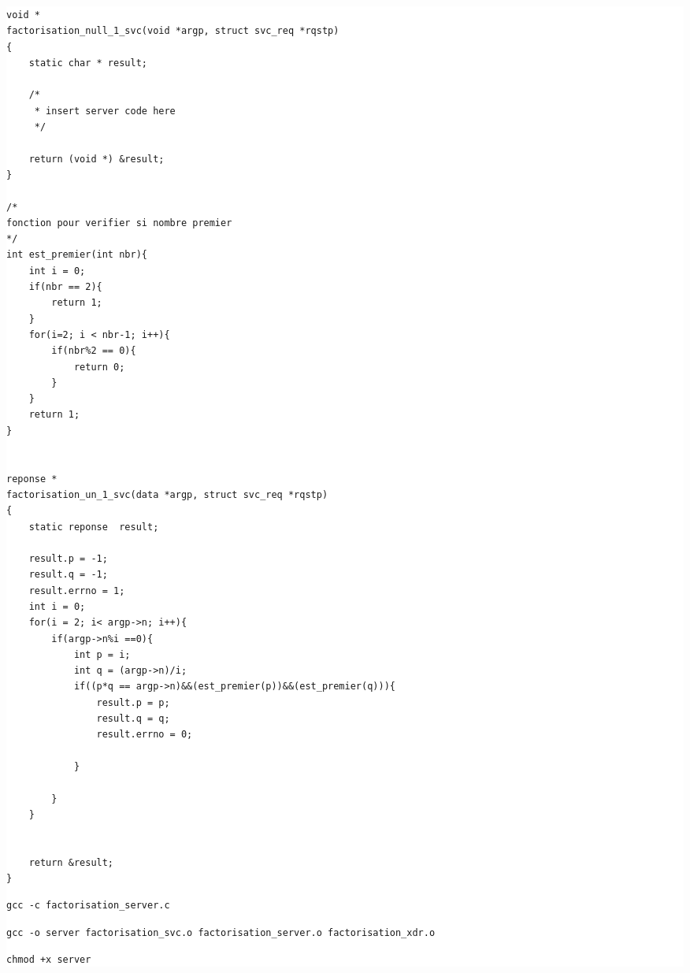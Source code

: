 ```
void *
factorisation_null_1_svc(void *argp, struct svc_req *rqstp)
{
	static char * result;

	/*
	 * insert server code here
	 */

	return (void *) &result;
}

/* 
fonction pour verifier si nombre premier
*/
int est_premier(int nbr){
    int i = 0;
    if(nbr == 2){
        return 1;
    }
    for(i=2; i < nbr-1; i++){
        if(nbr%2 == 0){
            return 0;
        }
    }
    return 1;
}


reponse *
factorisation_un_1_svc(data *argp, struct svc_req *rqstp)
{
	static reponse  result;

	result.p = -1;
	result.q = -1;
	result.errno = 1;
	int i = 0;
	for(i = 2; i< argp->n; i++){
		if(argp->n%i ==0){
			int p = i;
			int q = (argp->n)/i;
			if((p*q == argp->n)&&(est_premier(p))&&(est_premier(q))){
				result.p = p;
				result.q = q;
				result.errno = 0;
								
			}

		}
	}


	return &result;
}
```
```
gcc -c factorisation_server.c
```
```
gcc -o server factorisation_svc.o factorisation_server.o factorisation_xdr.o
```
```
chmod +x server
```